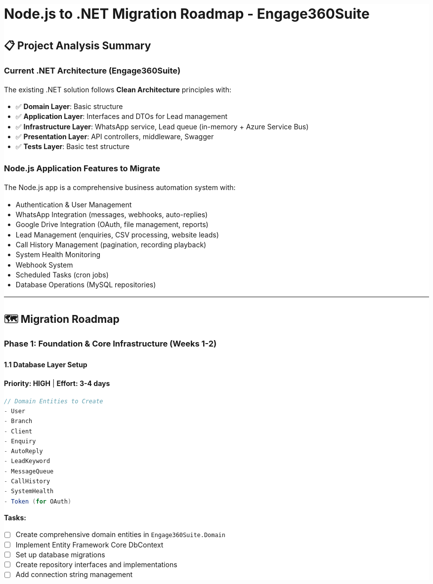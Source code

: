 # Node.js to .NET Migration Roadmap - Engage360Suite

## 📋 Project Analysis Summary

### Current .NET Architecture (Engage360Suite)
The existing .NET solution follows **Clean Architecture** principles with:
- ✅ **Domain Layer**: Basic structure
- ✅ **Application Layer**: Interfaces and DTOs for Lead management
- ✅ **Infrastructure Layer**: WhatsApp service, Lead queue (in-memory + Azure Service Bus)
- ✅ **Presentation Layer**: API controllers, middleware, Swagger
- ✅ **Tests Layer**: Basic test structure

### Node.js Application Features to Migrate
The Node.js app is a comprehensive business automation system with:
- Authentication & User Management
- WhatsApp Integration (messages, webhooks, auto-replies)
- Google Drive Integration (OAuth, file management, reports)
- Lead Management (enquiries, CSV processing, website leads)
- Call History Management (pagination, recording playback)
- System Health Monitoring
- Webhook System
- Scheduled Tasks (cron jobs)
- Database Operations (MySQL repositories)

---

## 🗺️ Migration Roadmap

### **Phase 1: Foundation & Core Infrastructure (Weeks 1-2)**

#### 1.1 Database Layer Setup
**Priority: HIGH** | **Effort: 3-4 days**

```csharp
// Domain Entities to Create
- User
- Branch
- Client
- Enquiry
- AutoReply
- LeadKeyword
- MessageQueue
- CallHistory
- SystemHealth
- Token (for OAuth)
```

**Tasks:**
- [ ] Create comprehensive domain entities in `Engage360Suite.Domain`
- [ ] Implement Entity Framework Core DbContext
- [ ] Set up database migrations
- [ ] Create repository interfaces and implementations
- [ ] Add connection string management
